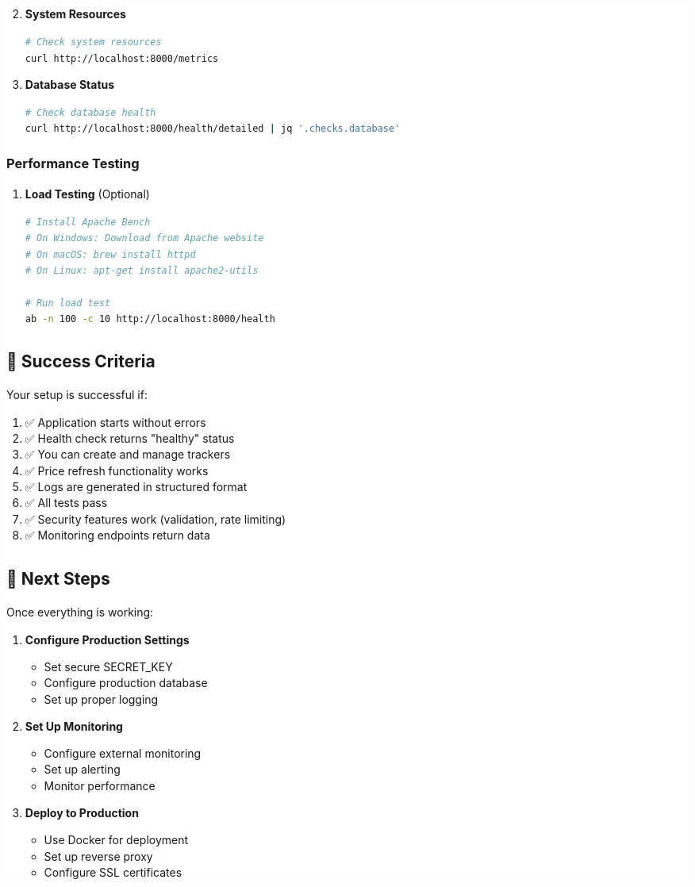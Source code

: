 2. **System Resources**
   ```bash
   # Check system resources
   curl http://localhost:8000/metrics
   ```

3. **Database Status**
   ```bash
   # Check database health
   curl http://localhost:8000/health/detailed | jq '.checks.database'
   ```

### Performance Testing

1. **Load Testing** (Optional)
   ```bash
   # Install Apache Bench
   # On Windows: Download from Apache website
   # On macOS: brew install httpd
   # On Linux: apt-get install apache2-utils
   
   # Run load test
   ab -n 100 -c 10 http://localhost:8000/health
   ```

## 🎯 Success Criteria

Your setup is successful if:

1. ✅ Application starts without errors
2. ✅ Health check returns "healthy" status
3. ✅ You can create and manage trackers
4. ✅ Price refresh functionality works
5. ✅ Logs are generated in structured format
6. ✅ All tests pass
7. ✅ Security features work (validation, rate limiting)
8. ✅ Monitoring endpoints return data

## 🚀 Next Steps

Once everything is working:

1. **Configure Production Settings**
   - Set secure SECRET_KEY
   - Configure production database
   - Set up proper logging

2. **Set Up Monitoring**
   - Configure external monitoring
   - Set up alerting
   - Monitor performance

3. **Deploy to Production**
   - Use Docker for deployment
   - Set up reverse proxy
   - Configure SSL certificates
